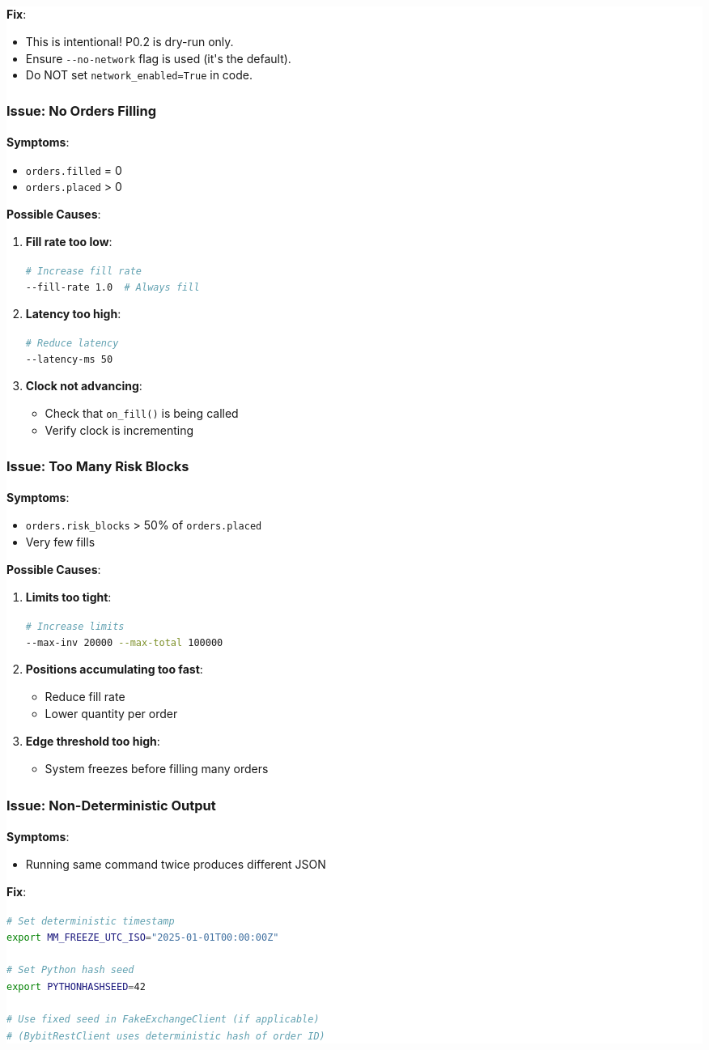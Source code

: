 **Fix**:
- This is intentional! P0.2 is dry-run only.
- Ensure `--no-network` flag is used (it's the default).
- Do NOT set `network_enabled=True` in code.

### Issue: No Orders Filling

**Symptoms**:
- `orders.filled` = 0
- `orders.placed` > 0

**Possible Causes**:
1. **Fill rate too low**:
   ```bash
   # Increase fill rate
   --fill-rate 1.0  # Always fill
   ```

2. **Latency too high**:
   ```bash
   # Reduce latency
   --latency-ms 50
   ```

3. **Clock not advancing**:
   - Check that `on_fill()` is being called
   - Verify clock is incrementing

### Issue: Too Many Risk Blocks

**Symptoms**:
- `orders.risk_blocks` > 50% of `orders.placed`
- Very few fills

**Possible Causes**:
1. **Limits too tight**:
   ```bash
   # Increase limits
   --max-inv 20000 --max-total 100000
   ```

2. **Positions accumulating too fast**:
   - Reduce fill rate
   - Lower quantity per order

3. **Edge threshold too high**:
   - System freezes before filling many orders

### Issue: Non-Deterministic Output

**Symptoms**:
- Running same command twice produces different JSON

**Fix**:
```bash
# Set deterministic timestamp
export MM_FREEZE_UTC_ISO="2025-01-01T00:00:00Z"

# Set Python hash seed
export PYTHONHASHSEED=42

# Use fixed seed in FakeExchangeClient (if applicable)
# (BybitRestClient uses deterministic hash of order ID)
```
